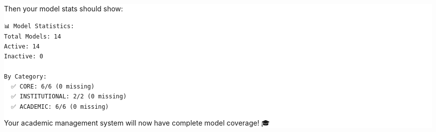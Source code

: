 Then your model stats should show:
```
📊 Model Statistics:
Total Models: 14
Active: 14
Inactive: 0

By Category:
  ✅ CORE: 6/6 (0 missing)
  ✅ INSTITUTIONAL: 2/2 (0 missing)
  ✅ ACADEMIC: 6/6 (0 missing)
```

Your academic management system will now have complete model coverage! 🎓